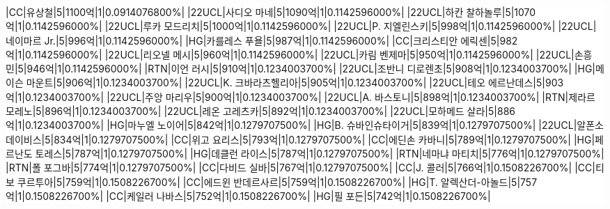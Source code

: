 |CC|유상철|5|1100억|1|0.0914076800%|
|22UCL|사디오 마네|5|1090억|1|0.1142596000%|
|22UCL|하칸 찰하놀루|5|1070억|1|0.1142596000%|
|22UCL|루카 모드리치|5|1000억|1|0.1142596000%|
|22UCL|P. 지엘린스키|5|998억|1|0.1142596000%|
|22UCL|네이마르 Jr.|5|996억|1|0.1142596000%|
|HG|카를레스 푸욜|5|987억|1|0.1142596000%|
|CC|크리스티안 에릭센|5|982억|1|0.1142596000%|
|22UCL|리오넬 메시|5|960억|1|0.1142596000%|
|22UCL|카림 벤제마|5|950억|1|0.1142596000%|
|22UCL|손흥민|5|946억|1|0.1142596000%|
|RTN|이언 러시|5|910억|1|0.1234003700%|
|22UCL|조반니 디로렌초|5|908억|1|0.1234003700%|
|HG|메이슨 마운트|5|906억|1|0.1234003700%|
|22UCL|K. 크바라츠헬리아|5|905억|1|0.1234003700%|
|22UCL|테오 에르난데스|5|903억|1|0.1234003700%|
|22UCL|주앙 마리우|5|900억|1|0.1234003700%|
|22UCL|A. 바스토니|5|898억|1|0.1234003700%|
|RTN|제라르 모레노|5|896억|1|0.1234003700%|
|22UCL|레온 고레츠카|5|892억|1|0.1234003700%|
|22UCL|모하메드 살라|5|886억|1|0.1234003700%|
|HG|마누엘 노이어|5|842억|1|0.1279707500%|
|HG|B. 슈바인슈타이거|5|839억|1|0.1279707500%|
|22UCL|알폰소 데이비스|5|834억|1|0.1279707500%|
|CC|위고 요리스|5|793억|1|0.1279707500%|
|CC|에딘손 카바니|5|789억|1|0.1279707500%|
|HG|페르난도 토레스|5|787억|1|0.1279707500%|
|HG|데클런 라이스|5|787억|1|0.1279707500%|
|RTN|네마냐 마티치|5|776억|1|0.1279707500%|
|RTN|폴 포그바|5|774억|1|0.1279707500%|
|CC|다비드 실바|5|767억|1|0.1279707500%|
|CC|J. 콜러|5|766억|1|0.1508226700%|
|CC|티보 쿠르투아|5|759억|1|0.1508226700%|
|CC|에드윈 반데르사르|5|759억|1|0.1508226700%|
|HG|T. 알렉산더-아놀드|5|757억|1|0.1508226700%|
|CC|케일러 나바스|5|752억|1|0.1508226700%|
|HG|필 포든|5|742억|1|0.1508226700%|